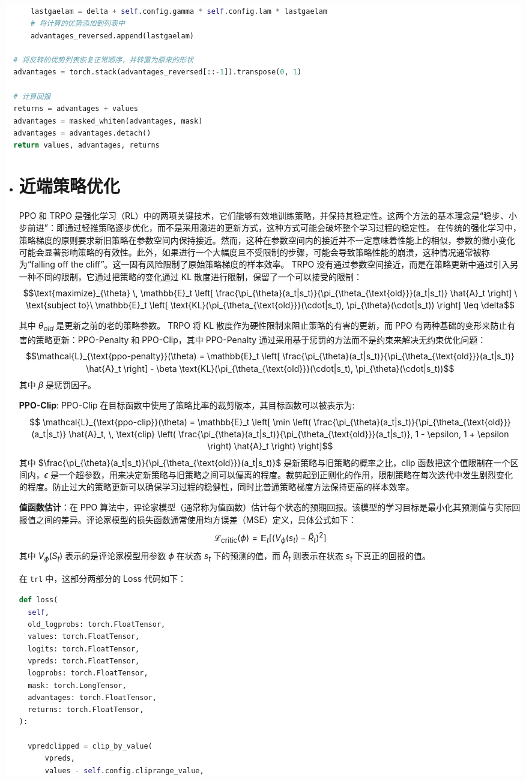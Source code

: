   ```python
        lastgaelam = delta + self.config.gamma * self.config.lam * lastgaelam  
        # 将计算的优势添加到列表中
        advantages_reversed.append(lastgaelam)  
    
    # 将反转的优势列表恢复正常顺序，并转置为原来的形状
    advantages = torch.stack(advantages_reversed[::-1]).transpose(0, 1)  
    
    # 计算回报
    returns = advantages + values  
    advantages = masked_whiten(advantages, mask)  
    advantages = advantages.detach()  
    return values, advantages, returns
  ```
- # 近端策略优化
  PPO 和 TRPO 是强化学习（RL）中的两项关键技术，它们能够有效地训练策略，并保持其稳定性。这两个方法的基本理念是“稳步、小步前进”：即通过轻推策略逐步优化，而不是采用激进的更新方式，这种方式可能会破坏整个学习过程的稳定性。
  在传统的强化学习中，策略梯度的原则要求新旧策略在参数空间内保持接近。然而，这种在参数空间内的接近并不一定意味着性能上的相似，参数的微小变化可能会显著影响策略的有效性。此外，如果进行一个大幅度且不受限制的步骤，可能会导致策略性能的崩溃，这种情况通常被称为“falling off the cliff”。这一固有风险限制了原始策略梯度的样本效率。
  TRPO 没有通过参数空间接近，而是在策略更新中通过引入另一种不同的限制，它通过把策略的变化通过 KL 散度进行限制，保留了一个可以接受的限制：
  $$\text{maximize}_{\theta} \, \mathbb{E}_t \left[ \frac{\pi_{\theta}(a_t|s_t)}{\pi_{\theta_{\text{old}}}(a_t|s_t)} \hat{A}_t \right] \ 
  \text{subject to}\ \mathbb{E}_t \left[ \text{KL}(\pi_{\theta_{\text{old}}}(\cdot|s_t), \pi_{\theta}(\cdot|s_t)) \right] \leq \delta$$
  
  其中 $\theta_{old}$ 是更新之前的老的策略参数。
  TRPO 将 KL 散度作为硬性限制来阻止策略的有害的更新，而 PPO 有两种基础的变形来防止有害的策略更新：PPO-Penalty 和 PPO-Clip，其中 PPO-Penalty 通过采用基于惩罚的方法而不是约束来解决无约束优化问题：
  $$\mathcal{L}_{\text{ppo-penalty}}(\theta) = \mathbb{E}_t \left[ \frac{\pi_{\theta}(a_t|s_t)}{\pi_{\theta_{\text{old}}}(a_t|s_t)} \hat{A}_t \right] - \beta \text{KL}(\pi_{\theta_{\text{old}}}(\cdot|s_t), \pi_{\theta}(\cdot|s_t))$$
  其中 $\beta$ 是惩罚因子。
  
  **PPO-Clip**: PPO-Clip 在目标函数中使用了策略比率的裁剪版本，其目标函数可以被表示为:
  $$   \mathcal{L}_{\text{ppo-clip}}(\theta) = \mathbb{E}_t \left[ \min \left( \frac{\pi_{\theta}(a_t|s_t)}{\pi_{\theta_{\text{old}}}(a_t|s_t)} \hat{A}_t, \, \text{clip} \left( \frac{\pi_{\theta}(a_t|s_t)}{\pi_{\theta_{\text{old}}}(a_t|s_t)}, 1 - \epsilon, 1 + \epsilon \right) \hat{A}_t \right) \right]$$
  其中 $\frac{\pi_{\theta}(a_t|s_t)}{\pi_{\theta_{\text{old}}}(a_t|s_t)}$ 是新策略与旧策略的概率之比，clip 函数把这个值限制在一个区间内，$\epsilon$ 是一个超参数，用来决定新策略与旧策略之间可以偏离的程度。裁剪起到正则化的作用，限制策略在每次迭代中发生剧烈变化的程度。防止过大的策略更新可以确保学习过程的稳健性，同时比普通策略梯度方法保持更高的样本效率。
  
  **值函数估计**：在 PPO 算法中，评论家模型（通常称为值函数）估计每个状态的预期回报。该模型的学习目标是最小化其预测值与实际回报值之间的差异。评论家模型的损失函数通常使用均方误差（MSE）定义，具体公式如下：
  $$   \mathcal{L}_{\text{critic}}(\phi) = \mathbb{E}_t \left[ \left( V_{\phi}(s_t) - \hat{R}_t \right)^2 \right]$$
  其中 $V_\phi({S_{t}})$ 表示的是评论家模型用参数 $\phi$  在状态 $s_{t}$ 下的预测的值，而 $\hat{R}_t$ 则表示在状态 $s_{t}$ 下真正的回报的值。
  
  在 `trl` 中，这部分两部分的 Loss 代码如下：
  
  ```python
  def loss(  
    self,  
    old_logprobs: torch.FloatTensor,  
    values: torch.FloatTensor,  
    logits: torch.FloatTensor,  
    vpreds: torch.FloatTensor,  
    logprobs: torch.FloatTensor,  
    mask: torch.LongTensor,  
    advantages: torch.FloatTensor,  
    returns: torch.FloatTensor,  
  ):   
    
    vpredclipped = clip_by_value(  
        vpreds,  
        values - self.config.cliprange_value,  
  ```